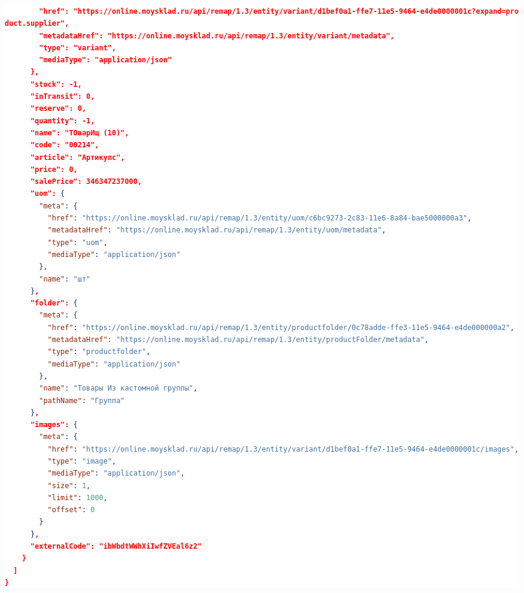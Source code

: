 ```json
        "href": "https://online.moysklad.ru/api/remap/1.3/entity/variant/d1bef0a1-ffe7-11e5-9464-e4de0000001c?expand=product.supplier",
        "metadataHref": "https://online.moysklad.ru/api/remap/1.3/entity/variant/metadata",
        "type": "variant",
        "mediaType": "application/json"
      },
      "stock": -1,
      "inTransit": 0,
      "reserve": 0,
      "quantity": -1,
      "name": "ТОварИщ (10)",
      "code": "00214",
      "article": "Артикулс",
      "price": 0,
      "salePrice": 346347237000,
      "uom": {
        "meta": {
          "href": "https://online.moysklad.ru/api/remap/1.3/entity/uom/c6bc9273-2c83-11e6-8a84-bae5000000a3",
          "metadataHref": "https://online.moysklad.ru/api/remap/1.3/entity/uom/metadata",
          "type": "uom",
          "mediaType": "application/json"
        },
        "name": "шт"
      },
      "folder": {
        "meta": {
          "href": "https://online.moysklad.ru/api/remap/1.3/entity/productfolder/0c78adde-ffe3-11e5-9464-e4de000000a2",
          "metadataHref": "https://online.moysklad.ru/api/remap/1.3/entity/productFolder/metadata",
          "type": "productfolder",
          "mediaType": "application/json"
        },
        "name": "Товары Из кастомной группы",
        "pathName": "Группа"
      },
      "images": {
        "meta": {
          "href": "https://online.moysklad.ru/api/remap/1.3/entity/variant/d1bef0a1-ffe7-11e5-9464-e4de0000001c/images",
          "type": "image",
          "mediaType": "application/json",
          "size": 1,
          "limit": 1000,
          "offset": 0
        }
      },
      "externalCode": "ibWbdtWWhXiIwfZVEal6z2"
    }
  ]
}
```

